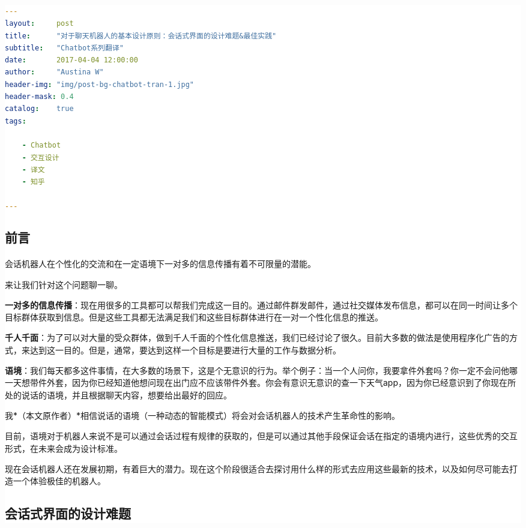 ```yaml
---
layout:     post
title:      "对于聊天机器人的基本设计原则：会话式界面的设计难题&最佳实践"
subtitle:   "Chatbot系列翻译"
date:       2017-04-04 12:00:00
author:     "Austina W"
header-img: "img/post-bg-chatbot-tran-1.jpg"
header-mask: 0.4
catalog:    true
tags:

    - Chatbot
    - 交互设计
    - 译文
    - 知乎

---
```





## 前言

会话机器人在个性化的交流和在一定语境下一对多的信息传播有着不可限量的潜能。



来让我们针对这个问题聊一聊。



**一对多的信息传播**：现在用很多的工具都可以帮我们完成这一目的。通过邮件群发邮件，通过社交媒体发布信息，都可以在同一时间让多个目标群体获取到信息。但是这些工具都无法满足我们和这些目标群体进行在一对一个性化信息的推送。



**千人千面**：为了可以对大量的受众群体，做到千人千面的个性化信息推送，我们已经讨论了很久。目前大多数的做法是使用程序化广告的方式，来达到这一目的。但是，通常，要达到这样一个目标是要进行大量的工作与数据分析。



**语境**：我们每天都多这件事情，在大多数的场景下，这是个无意识的行为。举个例子：当一个人问你，我要拿件外套吗？你一定不会问他哪一天想带件外套，因为你已经知道他想问现在出门应不应该带件外套。你会有意识无意识的查一下天气app，因为你已经意识到了你现在所处的说话的语境，并且根据聊天内容，想要给出最好的回应。



我*（本文原作者）*相信说话的语境（一种动态的智能模式）将会对会话机器人的技术产生革命性的影响。



目前，语境对于机器人来说不是可以通过会话过程有规律的获取的，但是可以通过其他手段保证会话在指定的语境内进行，这些优秀的交互形式，在未来会成为设计标准。



现在会话机器人还在发展初期，有着巨大的潜力。现在这个阶段很适合去探讨用什么样的形式去应用这些最新的技术，以及如何尽可能去打造一个体验极佳的机器人。



## 会话式界面的设计难题
